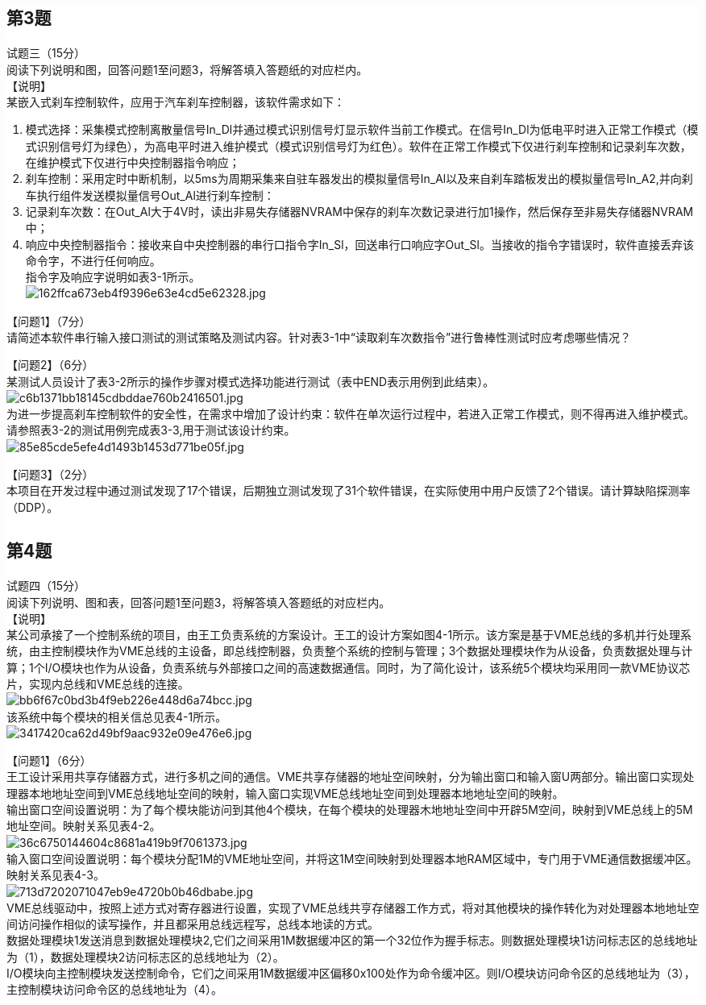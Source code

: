 
## 第3题 ##

试题三（15分）  
阅读下列说明和图，回答问题1至问题3，将解答填入答题纸的对应栏内。  
【说明】  
某嵌入式刹车控制软件，应用于汽车刹车控制器，该软件需求如下：  
1. 模式选择：采集模式控制离散量信号In\_Dl并通过模式识别信号灯显示软件当前工作模式。在信号In\_Dl为低电平时进入正常工作模式（模式识别信号灯为绿色），为高电平时进入维护模式（模式识别信号灯为红色）。软件在正常工作模式下仅进行刹车控制和记录刹车次数，在维护模式下仅进行中央控制器指令响应；  
2. 刹车控制：采用定时中断机制，以5ms为周期采集来自驻车器发出的模拟量信号In\_Al以及来自刹车踏板发出的模拟量信号In\_A2,并向刹车执行组件发送模拟量信号Out\_Al进行刹车控制：  
3. 记录刹车次数：在Out\_Al大于4V时，读出非易失存储器NVRAM中保存的刹车次数记录进行加1操作，然后保存至非易失存储器NVRAM中；  
4. 响应中央控制器指令：接收来自中央控制器的串行口指令字In\_Sl，回送串行口响应字Out\_Sl。当接收的指令字错误时，软件直接丢弃该命令字，不进行任何响应。  
指令字及响应字说明如表3-1所示。  
![162ffca673eb4f9396e63e4cd5e62328.jpg][]  
  
【问题1】（7分）  
请简述本软件串行输入接口测试的测试策略及测试内容。针对表3-1中“读取刹车次数指令”进行鲁棒性测试时应考虑哪些情况？  
  
【问题2】（6分）  
某测试人员设计了表3-2所示的操作步骤对模式选择功能进行测试（表中END表示用例到此结束）。  
![c6b1371bb18145cdbddae760b2416501.jpg][]  
为进一步提高刹车控制软件的安全性，在需求中增加了设计约束：软件在单次运行过程中，若进入正常工作模式，则不得再进入维护模式。请参照表3-2的测试用例完成表3-3,用于测试该设计约束。  
![85e85cde5efe4d1493b1453d771be05f.jpg][]  
  
【问题3】（2分）  
本项目在开发过程中通过测试发现了17个错误，后期独立测试发现了31个软件错误，在实际使用中用户反馈了2个错误。请计算缺陷探测率（DDP）。  


## 第4题 ##

试题四（15分）  
阅读下列说明、图和表，回答问题1至问题3，将解答填入答题纸的对应栏内。  
【说明】  
某公司承接了一个控制系统的项目，由王工负责系统的方案设计。王工的设计方案如图4-1所示。该方案是基于VME总线的多机并行处理系统，由主控制模块作为VME总线的主设备，即总线控制器，负责整个系统的控制与管理；3个数据处理模块作为从设备，负责数据处理与计算；1个I/O模块也作为从设备，负责系统与外部接口之间的高速数据通信。同时，为了简化设计，该系统5个模块均采用同一款VME协议芯片，实现内总线和VME总线的连接。  
![bb6f67c0bd3b4f9eb226e448d6a74bcc.jpg][]  
该系统中每个模块的相关信总见表4-1所示。  
![3417420ca62d49bf9aac932e09e476e6.jpg][]  
  
【问题1】（6分）  
王工设计采用共享存储器方式，进行多机之间的通信。VME共享存储器的地址空间映射，分为输出窗口和输入窗U两部分。输出窗口实现处理器本地地址空间到VME总线地址空间的映射，输入窗口实现VME总线地址空间到处理器本地地址空间的映射。  
输出窗口空间设置说明：为了每个模块能访问到其他4个模块，在每个模块的处理器木地地址空间中开辟5M空间，映射到VME总线上的5M地址空间。映射关系见表4-2。  
![36c6750144604c8681a419b9f7061373.jpg][]  
输入窗口空间设置说明：每个模块分配1M的VME地址空间，并将这1M空间映射到处理器本地RAM区域中，专门用于VME通信数据缓冲区。映射关系见表4-3。  
![713d7202071047eb9e4720b0b46dbabe.jpg][]  
VME总线驱动中，按照上述方式对寄存器进行设置，实现了VME总线共亨存储器工作方式，将对其他模块的操作转化为对处理器本地地址空间访问操作相似的读写操作，并且都采用总线远程写，总线本地读的方式。  
数据处理模块1发送消息到数据处理模块2,它们之间采用1M数据缓冲区的第一个32位作为握手标志。则数据处理模块1访问标志区的总线地址为（1），数据处理模块2访问标志区的总线地址为（2）。  
I/O模块向主控制模块发送控制命令，它们之间采用1M数据缓冲区偏移0x100处作为命令缓冲区。则I/O模块访问命令区的总线地址为（3），主控制模块访问命令区的总线地址为（4）。  
  

[7209dd80f6f94747963ff87613cf272b.jpg]: https://www.xkxxkx.cn/file/exam/software/嵌入式系统设计师/案例/第1题/7209dd80f6f94747963ff87613cf272b.jpg
[d54840f739634d5abcf8936bd92c1bc9.jpg]: https://www.xkxxkx.cn/file/exam/software/嵌入式系统设计师/案例/第1题/d54840f739634d5abcf8936bd92c1bc9.jpg
[ff505dba56ea4ba788418d230014c909.jpg]: https://www.xkxxkx.cn/file/exam/software/嵌入式系统设计师/案例/第1题/ff505dba56ea4ba788418d230014c909.jpg
[458fa69cf4c44a5ebac4dc0228cac16a.jpg]: https://www.xkxxkx.cn/file/exam/software/嵌入式系统设计师/案例/第2题/458fa69cf4c44a5ebac4dc0228cac16a.jpg
[5df1d2d033f54713af2c22e5c9635806.jpg]: https://www.xkxxkx.cn/file/exam/software/嵌入式系统设计师/案例/第2题/5df1d2d033f54713af2c22e5c9635806.jpg
[31f727f0291b458687f1d5a29b9c2993.jpg]: https://www.xkxxkx.cn/file/exam/software/嵌入式系统设计师/案例/第2题/31f727f0291b458687f1d5a29b9c2993.jpg
[162ffca673eb4f9396e63e4cd5e62328.jpg]: https://www.xkxxkx.cn/file/exam/software/嵌入式系统设计师/案例/第3题/162ffca673eb4f9396e63e4cd5e62328.jpg
[c6b1371bb18145cdbddae760b2416501.jpg]: https://www.xkxxkx.cn/file/exam/software/嵌入式系统设计师/案例/第3题/c6b1371bb18145cdbddae760b2416501.jpg
[85e85cde5efe4d1493b1453d771be05f.jpg]: https://www.xkxxkx.cn/file/exam/software/嵌入式系统设计师/案例/第3题/85e85cde5efe4d1493b1453d771be05f.jpg
[bb6f67c0bd3b4f9eb226e448d6a74bcc.jpg]: https://www.xkxxkx.cn/file/exam/software/嵌入式系统设计师/案例/第4题/bb6f67c0bd3b4f9eb226e448d6a74bcc.jpg
[3417420ca62d49bf9aac932e09e476e6.jpg]: https://www.xkxxkx.cn/file/exam/software/嵌入式系统设计师/案例/第4题/3417420ca62d49bf9aac932e09e476e6.jpg
[36c6750144604c8681a419b9f7061373.jpg]: https://www.xkxxkx.cn/file/exam/software/嵌入式系统设计师/案例/第4题/36c6750144604c8681a419b9f7061373.jpg
[713d7202071047eb9e4720b0b46dbabe.jpg]: https://www.xkxxkx.cn/file/exam/software/嵌入式系统设计师/案例/第4题/713d7202071047eb9e4720b0b46dbabe.jpg
[62d8f58d7226429cbea26a77120cb543.jpg]: https://www.xkxxkx.cn/file/exam/software/嵌入式系统设计师/案例/第4题/62d8f58d7226429cbea26a77120cb543.jpg
[af4b94de9bf5444fb34997d8655b6472.jpg]: https://www.xkxxkx.cn/file/exam/software/嵌入式系统设计师/案例/第5题/af4b94de9bf5444fb34997d8655b6472.jpg
[9ee39647c907435885856b582b6d42fa.jpg]: https://www.xkxxkx.cn/file/exam/software/嵌入式系统设计师/案例/第5题/9ee39647c907435885856b582b6d42fa.jpg
[cb488dd658414858bda50939d04afaaf.jpg]: https://www.xkxxkx.cn/file/exam/software/嵌入式系统设计师/案例/第5题/cb488dd658414858bda50939d04afaaf.jpg
[30208db0911d4dce94d3846cef7f36a6.jpg]: https://www.xkxxkx.cn/file/exam/software/嵌入式系统设计师/案例/第5题/30208db0911d4dce94d3846cef7f36a6.jpg
[3e163ef5019243d7a2bc14b773e6fe03.jpg]: https://www.xkxxkx.cn/file/exam/software/嵌入式系统设计师/案例/第5题/3e163ef5019243d7a2bc14b773e6fe03.jpg